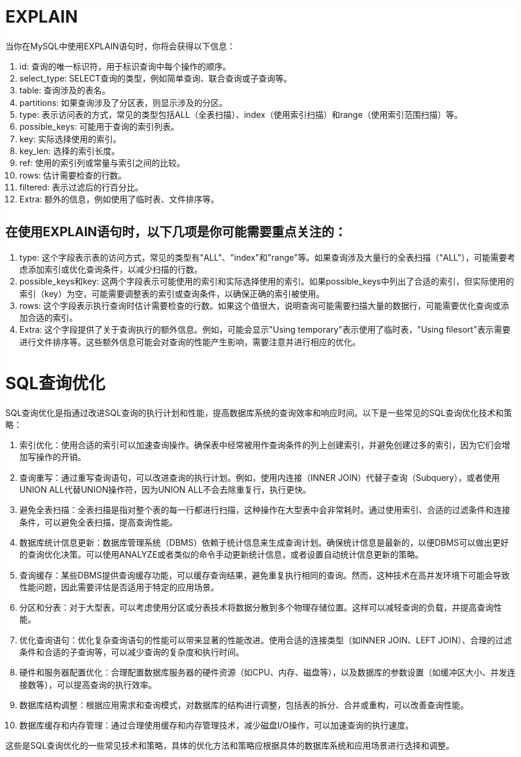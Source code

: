 # EXPLAIN

当你在MySQL中使用EXPLAIN语句时，你将会获得以下信息：

1. id: 查询的唯一标识符，用于标识查询中每个操作的顺序。
2. select_type: SELECT查询的类型，例如简单查询、联合查询或子查询等。
3. table: 查询涉及的表名。
4. partitions: 如果查询涉及了分区表，则显示涉及的分区。
5. type: 表示访问表的方式，常见的类型包括ALL（全表扫描）、index（使用索引扫描）和range（使用索引范围扫描）等。
6. possible_keys: 可能用于查询的索引列表。
7. key: 实际选择使用的索引。
8. key_len: 选择的索引长度。
9. ref: 使用的索引列或常量与索引之间的比较。
10. rows: 估计需要检查的行数。
11. filtered: 表示过滤后的行百分比。
12. Extra: 额外的信息，例如使用了临时表、文件排序等。

## **在使用EXPLAIN语句时，以下几项是你可能需要重点关注的：**

1. type: 这个字段表示表的访问方式，常见的类型有"ALL"、"index"和"range"等。如果查询涉及大量行的全表扫描（"ALL"），可能需要考虑添加索引或优化查询条件，以减少扫描的行数。
2. possible_keys和key: 这两个字段表示可能使用的索引和实际选择使用的索引。如果possible_keys中列出了合适的索引，但实际使用的索引（key）为空，可能需要调整表的索引或查询条件，以确保正确的索引被使用。
3. rows: 这个字段表示执行查询时估计需要检查的行数。如果这个值很大，说明查询可能需要扫描大量的数据行，可能需要优化查询或添加合适的索引。
4. Extra: 这个字段提供了关于查询执行的额外信息。例如，可能会显示"Using temporary"表示使用了临时表，"Using filesort"表示需要进行文件排序等。这些额外信息可能会对查询的性能产生影响，需要注意并进行相应的优化。

# SQL查询优化

SQL查询优化是指通过改进SQL查询的执行计划和性能，提高数据库系统的查询效率和响应时间。以下是一些常见的SQL查询优化技术和策略：

1. 索引优化：使用合适的索引可以加速查询操作。确保表中经常被用作查询条件的列上创建索引，并避免创建过多的索引，因为它们会增加写操作的开销。

2. 查询重写：通过重写查询语句，可以改进查询的执行计划。例如，使用内连接（INNER JOIN）代替子查询（Subquery），或者使用UNION ALL代替UNION操作符，因为UNION ALL不会去除重复行，执行更快。

3. 避免全表扫描：全表扫描是指对整个表的每一行都进行扫描，这种操作在大型表中会非常耗时。通过使用索引、合适的过滤条件和连接条件，可以避免全表扫描，提高查询性能。

4. 数据库统计信息更新：数据库管理系统（DBMS）依赖于统计信息来生成查询计划。确保统计信息是最新的，以便DBMS可以做出更好的查询优化决策。可以使用ANALYZE或者类似的命令手动更新统计信息，或者设置自动统计信息更新的策略。

5. 查询缓存：某些DBMS提供查询缓存功能，可以缓存查询结果，避免重复执行相同的查询。然而，这种技术在高并发环境下可能会导致性能问题，因此需要评估是否适用于特定的应用场景。

6. 分区和分表：对于大型表，可以考虑使用分区或分表技术将数据分散到多个物理存储位置。这样可以减轻查询的负载，并提高查询性能。

7. 优化查询语句：优化复杂查询语句的性能可以带来显著的性能改进。使用合适的连接类型（如INNER JOIN、LEFT JOIN）、合理的过滤条件和合适的子查询等，可以减少查询的复杂度和执行时间。

8. 硬件和服务器配置优化：合理配置数据库服务器的硬件资源（如CPU、内存、磁盘等），以及数据库的参数设置（如缓冲区大小、并发连接数等），可以提高查询的执行效率。

9. 数据库结构调整：根据应用需求和查询模式，对数据库的结构进行调整，包括表的拆分、合并或重构，可以改善查询性能。

10. 数据库缓存和内存管理：通过合理使用缓存和内存管理技术，减少磁盘I/O操作，可以加速查询的执行速度。

这些是SQL查询优化的一些常见技术和策略，具体的优化方法和策略应根据具体的数据库系统和应用场景进行选择和调整。
